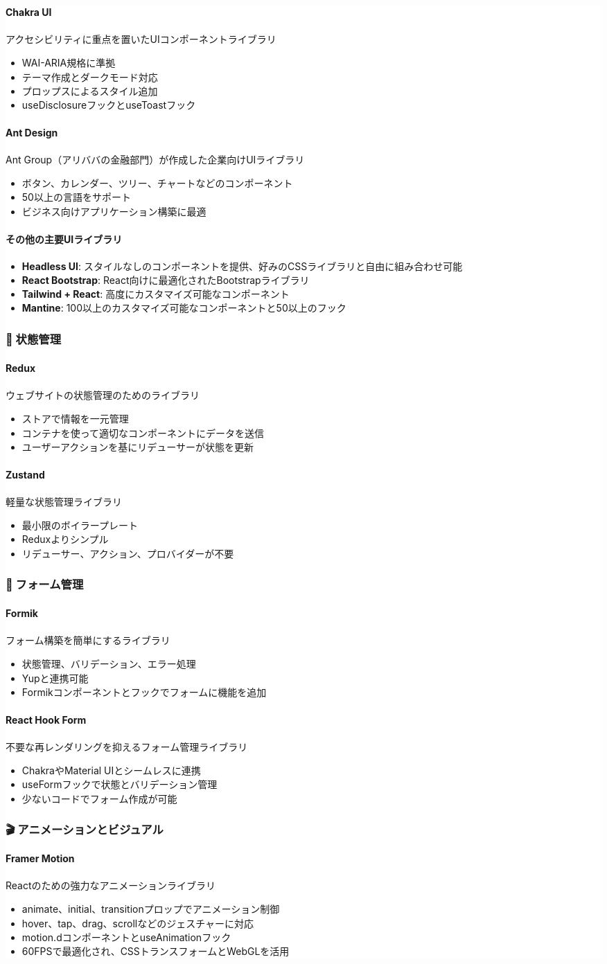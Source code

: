 #### Chakra UI
アクセシビリティに重点を置いたUIコンポーネントライブラリ
- WAI-ARIA規格に準拠
- テーマ作成とダークモード対応
- プロップスによるスタイル追加
- useDisclosureフックとuseToastフック

#### Ant Design
Ant Group（アリババの金融部門）が作成した企業向けUIライブラリ
- ボタン、カレンダー、ツリー、チャートなどのコンポーネント
- 50以上の言語をサポート
- ビジネス向けアプリケーション構築に最適

#### その他の主要UIライブラリ
- **Headless UI**: スタイルなしのコンポーネントを提供、好みのCSSライブラリと自由に組み合わせ可能
- **React Bootstrap**: React向けに最適化されたBootstrapライブラリ
- **Tailwind + React**: 高度にカスタマイズ可能なコンポーネント
- **Mantine**: 100以上のカスタマイズ可能なコンポーネントと50以上のフック

### 🔄 状態管理

#### Redux
ウェブサイトの状態管理のためのライブラリ
- ストアで情報を一元管理
- コンテナを使って適切なコンポーネントにデータを送信
- ユーザーアクションを基にリデューサーが状態を更新

#### Zustand
軽量な状態管理ライブラリ
- 最小限のボイラープレート
- Reduxよりシンプル
- リデューサー、アクション、プロバイダーが不要

### 📝 フォーム管理

#### Formik
フォーム構築を簡単にするライブラリ
- 状態管理、バリデーション、エラー処理
- Yupと連携可能
- Formikコンポーネントとフックでフォームに機能を追加

#### React Hook Form
不要な再レンダリングを抑えるフォーム管理ライブラリ
- ChakraやMaterial UIとシームレスに連携
- useFormフックで状態とバリデーション管理
- 少ないコードでフォーム作成が可能

### 🎬 アニメーションとビジュアル

#### Framer Motion
Reactのための強力なアニメーションライブラリ
- animate、initial、transitionプロップでアニメーション制御
- hover、tap、drag、scrollなどのジェスチャーに対応
- motion.dコンポーネントとuseAnimationフック
- 60FPSで最適化され、CSSトランスフォームとWebGLを活用

